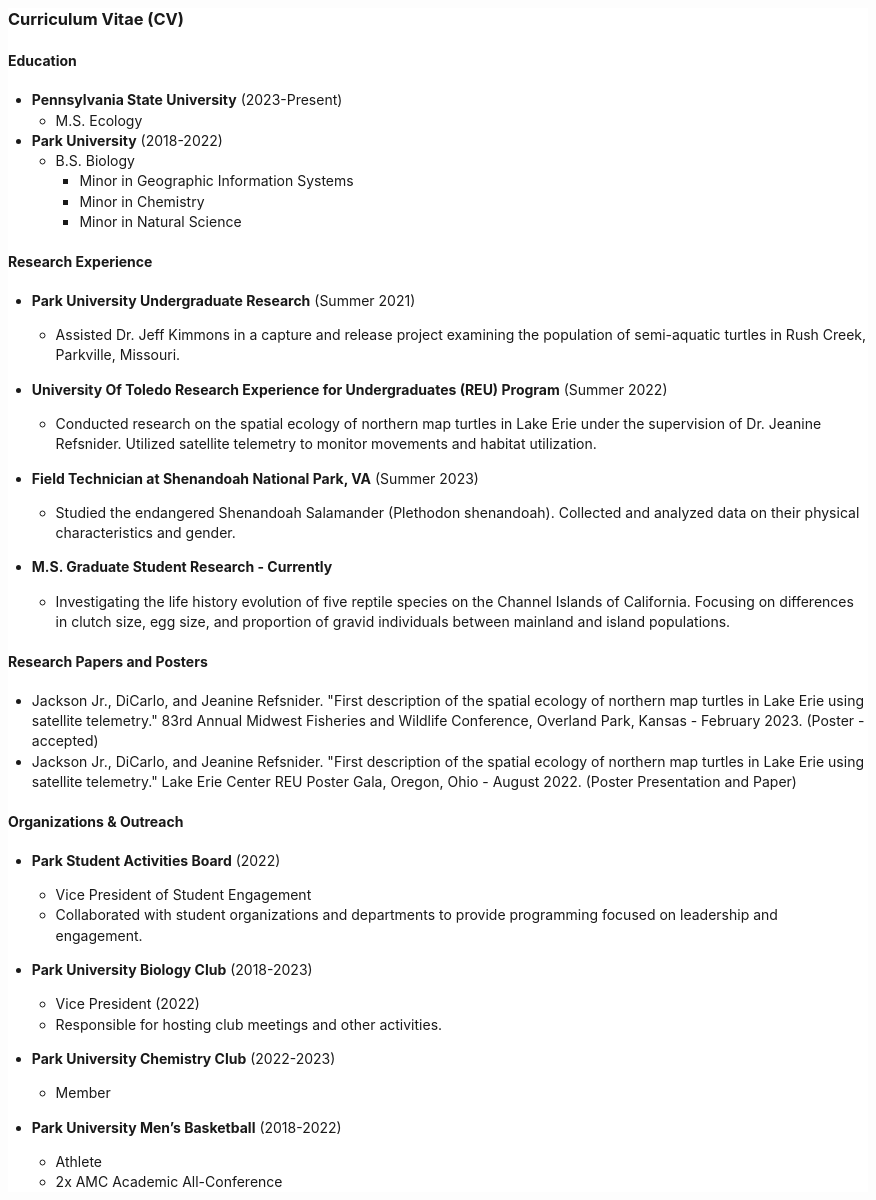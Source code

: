 ### Curriculum Vitae (CV)

#### Education
* **Pennsylvania State University** (2023-Present)
  * M.S. Ecology
* **Park University** (2018-2022)
  * B.S. Biology
    * Minor in Geographic Information Systems
    * Minor in Chemistry
    * Minor in Natural Science

#### Research Experience

* **Park University Undergraduate Research** (Summer 2021)
  * Assisted Dr. Jeff Kimmons in a capture and release project examining the population of semi-aquatic turtles in Rush Creek, Parkville, Missouri.

* **University Of Toledo Research Experience for Undergraduates (REU) Program** (Summer 2022)
  * Conducted research on the spatial ecology of northern map turtles in Lake Erie under the supervision of Dr. Jeanine Refsnider. Utilized satellite telemetry to monitor movements and habitat utilization.

* **Field Technician at Shenandoah National Park, VA** (Summer 2023)
  * Studied the endangered Shenandoah Salamander (Plethodon shenandoah). Collected and analyzed data on their physical characteristics and gender.

* **M.S. Graduate Student Research - Currently**
  * Investigating the life history evolution of five reptile species on the Channel Islands of California. Focusing on differences in clutch size, egg size, and proportion of gravid individuals between mainland and island populations.

#### Research Papers and Posters

* Jackson Jr., DiCarlo, and Jeanine Refsnider. "First description of the spatial ecology of northern map turtles in Lake Erie using satellite telemetry." 83rd Annual Midwest Fisheries and Wildlife Conference, Overland Park, Kansas - February 2023. (Poster - accepted)
* Jackson Jr., DiCarlo, and Jeanine Refsnider. "First description of the spatial ecology of northern map turtles in Lake Erie using satellite telemetry." Lake Erie Center REU Poster Gala, Oregon, Ohio - August 2022. (Poster Presentation and Paper)

#### Organizations & Outreach

* **Park Student Activities Board** (2022)
  * Vice President of Student Engagement
  * Collaborated with student organizations and departments to provide programming focused on leadership and engagement.

* **Park University Biology Club** (2018-2023)
  * Vice President (2022)
  * Responsible for hosting club meetings and other activities.

* **Park University Chemistry Club** (2022-2023)
  * Member

* **Park University Men’s Basketball** (2018-2022)
  * Athlete
  * 2x AMC Academic All-Conference

